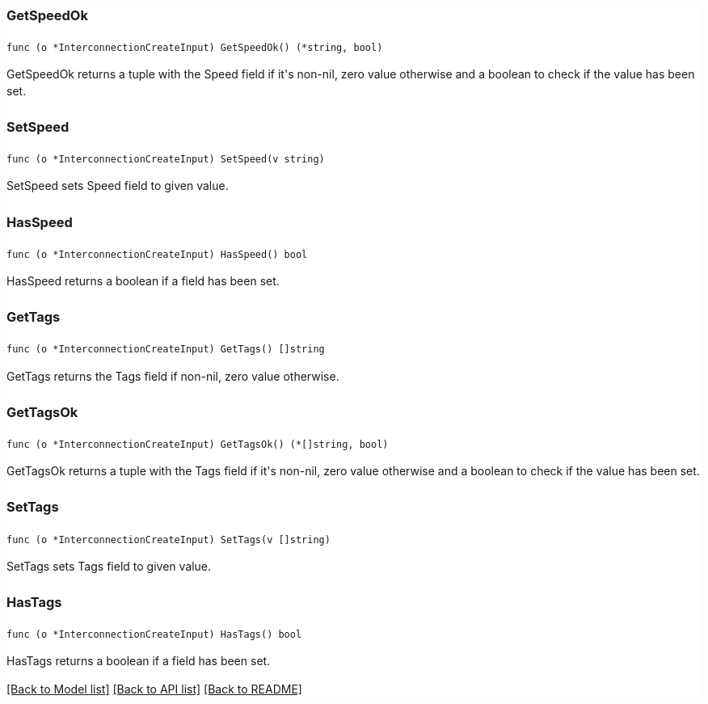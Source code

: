 ### GetSpeedOk

`func (o *InterconnectionCreateInput) GetSpeedOk() (*string, bool)`

GetSpeedOk returns a tuple with the Speed field if it's non-nil, zero value otherwise
and a boolean to check if the value has been set.

### SetSpeed

`func (o *InterconnectionCreateInput) SetSpeed(v string)`

SetSpeed sets Speed field to given value.

### HasSpeed

`func (o *InterconnectionCreateInput) HasSpeed() bool`

HasSpeed returns a boolean if a field has been set.

### GetTags

`func (o *InterconnectionCreateInput) GetTags() []string`

GetTags returns the Tags field if non-nil, zero value otherwise.

### GetTagsOk

`func (o *InterconnectionCreateInput) GetTagsOk() (*[]string, bool)`

GetTagsOk returns a tuple with the Tags field if it's non-nil, zero value otherwise
and a boolean to check if the value has been set.

### SetTags

`func (o *InterconnectionCreateInput) SetTags(v []string)`

SetTags sets Tags field to given value.

### HasTags

`func (o *InterconnectionCreateInput) HasTags() bool`

HasTags returns a boolean if a field has been set.


[[Back to Model list]](../README.md#documentation-for-models) [[Back to API list]](../README.md#documentation-for-api-endpoints) [[Back to README]](../README.md)


